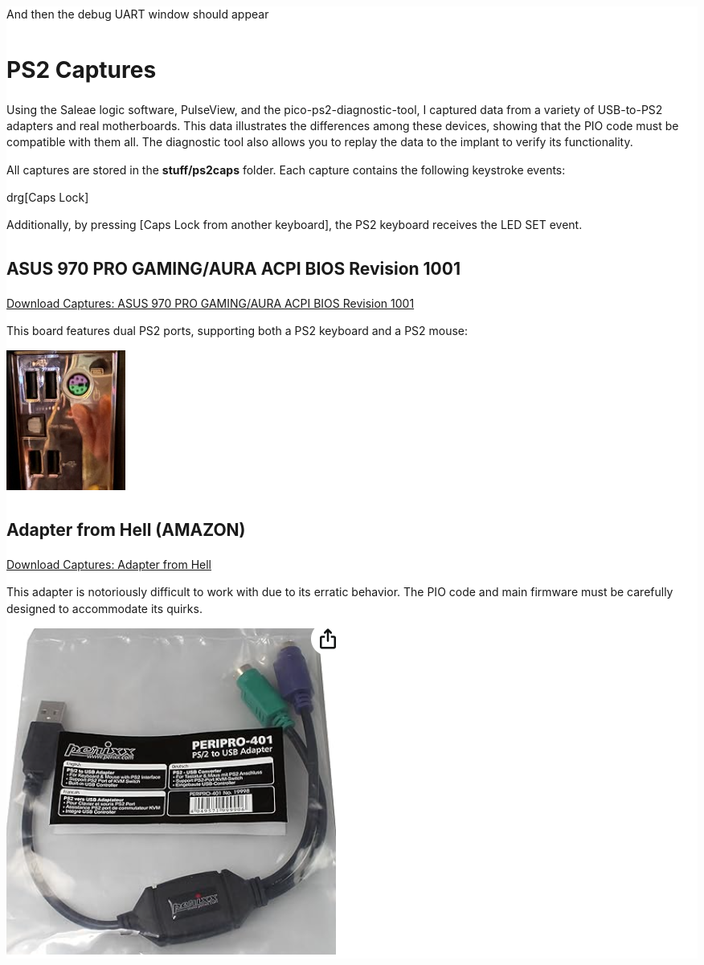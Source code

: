 And then the debug UART window should appear

# PS2 Captures 

Using the Saleae logic software, PulseView, and the pico-ps2-diagnostic-tool, I captured data from a variety of USB-to-PS2 adapters and real motherboards. This data illustrates the differences among these devices, showing that the PIO code must be compatible with them all. The diagnostic tool also allows you to replay the data to the implant to verify its functionality.

All captures are stored in the **stuff/ps2caps** folder. Each capture contains the following keystroke events:

drg[Caps Lock]

Additionally, by pressing [Caps Lock from another keyboard], the PS2 keyboard receives the LED SET event.

## ASUS 970 PRO GAMING/AURA ACPI BIOS Revision 1001

[Download Captures: ASUS 970 PRO GAMING/AURA ACPI BIOS Revision 1001](stuff/ps2caps/asus_970_pro_gaming_aura_acpi_bios_revision_1001.zip)

This board features dual PS2 ports, supporting both a PS2 keyboard and a PS2 mouse:

![](stuff/images/ps2conn.jpeg)

## Adapter from Hell (AMAZON)

[Download Captures: Adapter from Hell](stuff/ps2caps/adapter_from_hell.zip)

This adapter is notoriously difficult to work with due to its erratic behavior. The PIO code and main firmware must be carefully designed to accommodate its quirks.

![](stuff/images/hellpsadapter.png)
